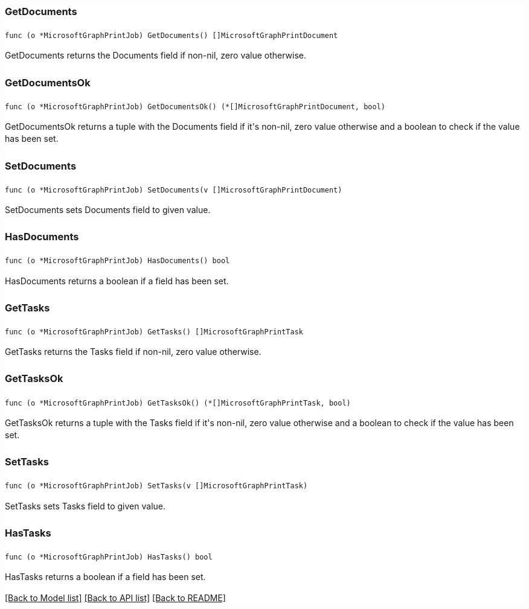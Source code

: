 ### GetDocuments

`func (o *MicrosoftGraphPrintJob) GetDocuments() []MicrosoftGraphPrintDocument`

GetDocuments returns the Documents field if non-nil, zero value otherwise.

### GetDocumentsOk

`func (o *MicrosoftGraphPrintJob) GetDocumentsOk() (*[]MicrosoftGraphPrintDocument, bool)`

GetDocumentsOk returns a tuple with the Documents field if it's non-nil, zero value otherwise
and a boolean to check if the value has been set.

### SetDocuments

`func (o *MicrosoftGraphPrintJob) SetDocuments(v []MicrosoftGraphPrintDocument)`

SetDocuments sets Documents field to given value.

### HasDocuments

`func (o *MicrosoftGraphPrintJob) HasDocuments() bool`

HasDocuments returns a boolean if a field has been set.

### GetTasks

`func (o *MicrosoftGraphPrintJob) GetTasks() []MicrosoftGraphPrintTask`

GetTasks returns the Tasks field if non-nil, zero value otherwise.

### GetTasksOk

`func (o *MicrosoftGraphPrintJob) GetTasksOk() (*[]MicrosoftGraphPrintTask, bool)`

GetTasksOk returns a tuple with the Tasks field if it's non-nil, zero value otherwise
and a boolean to check if the value has been set.

### SetTasks

`func (o *MicrosoftGraphPrintJob) SetTasks(v []MicrosoftGraphPrintTask)`

SetTasks sets Tasks field to given value.

### HasTasks

`func (o *MicrosoftGraphPrintJob) HasTasks() bool`

HasTasks returns a boolean if a field has been set.


[[Back to Model list]](../README.md#documentation-for-models) [[Back to API list]](../README.md#documentation-for-api-endpoints) [[Back to README]](../README.md)


